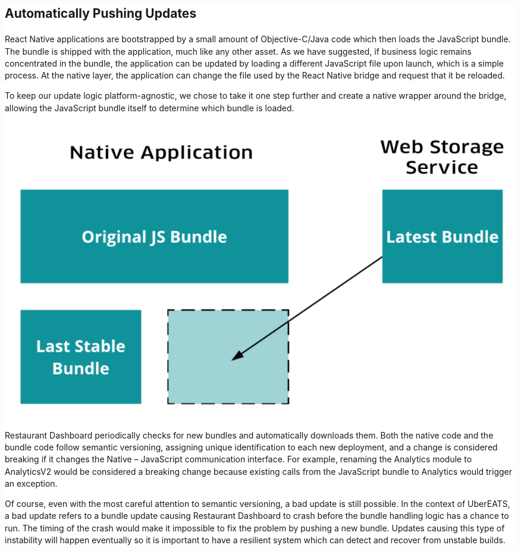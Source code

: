 ## Automatically Pushing Updates

React Native applications are bootstrapped by a small amount of Objective-C/Java code which then loads the JavaScript bundle. The bundle is shipped with the application, much like any other asset. As we have suggested, if business logic remains concentrated in the bundle, the application can be updated by loading a different JavaScript file upon launch, which is a simple process. At the native layer, the application can change the file used by the React Native bridge and request that it be reloaded.

To keep our update logic platform-agnostic, we chose to take it one step further and create a native wrapper around the bridge, allowing the JavaScript bundle itself to determine which bundle is loaded.

![Restaurant Dashboard can store up to three JavaScript bundles at any given time.](/assets/images/2017-03-28/figure5.png)

Restaurant Dashboard periodically checks for new bundles and automatically downloads them. Both the native code and the bundle code follow semantic versioning, assigning unique identification to each new deployment, and a change is considered breaking if it changes the Native – JavaScript communication interface. For example, renaming the Analytics module to AnalyticsV2 would be considered a breaking change because existing calls from the JavaScript bundle to Analytics would trigger an exception.

Of course, even with the most careful attention to semantic versioning, a bad update is still possible. In the context of UberEATS, a bad update refers to a bundle update causing Restaurant Dashboard to crash before the bundle handling logic has a chance to run. The timing of the crash would make it impossible to fix the problem by pushing a new bundle. Updates causing this type of instability will happen eventually so it is important to have a resilient system which can detect and recover from unstable builds.
